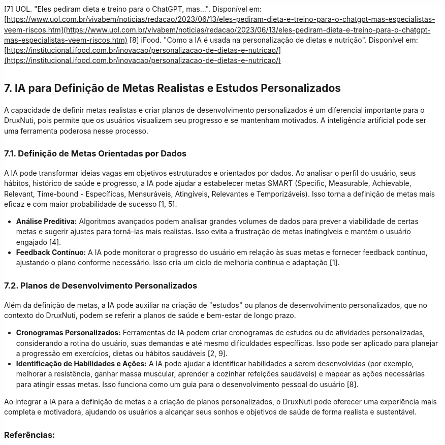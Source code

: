 [7] UOL. "Eles pediram dieta e treino para o ChatGPT, mas...". Disponível em: [https://www.uol.com.br/vivabem/noticias/redacao/2023/06/13/eles-pediram-dieta-e-treino-para-o-chatgpt-mas-especialistas-veem-riscos.htm](https://www.uol.com.br/vivabem/noticias/redacao/2023/06/13/eles-pediram-dieta-e-treino-para-o-chatgpt-mas-especialistas-veem-riscos.htm)
[8] iFood. "Como a IA é usada na personalização de dietas e nutrição". Disponível em: [https://institucional.ifood.com.br/inovacao/personalizacao-de-dietas-e-nutricao/](https://institucional.ifood.com.br/inovacao/personalizacao-de-dietas-e-nutricao/)




## 7. IA para Definição de Metas Realistas e Estudos Personalizados

A capacidade de definir metas realistas e criar planos de desenvolvimento personalizados é um diferencial importante para o DruxNuti, pois permite que os usuários visualizem seu progresso e se mantenham motivados. A inteligência artificial pode ser uma ferramenta poderosa nesse processo.

### 7.1. Definição de Metas Orientadas por Dados

A IA pode transformar ideias vagas em objetivos estruturados e orientados por dados. Ao analisar o perfil do usuário, seus hábitos, histórico de saúde e progresso, a IA pode ajudar a estabelecer metas SMART (Specific, Measurable, Achievable, Relevant, Time-bound - Específicas, Mensuráveis, Atingíveis, Relevantes e Temporizáveis). Isso torna a definição de metas mais eficaz e com maior probabilidade de sucesso [1, 5].

*   **Análise Preditiva:** Algoritmos avançados podem analisar grandes volumes de dados para prever a viabilidade de certas metas e sugerir ajustes para torná-las mais realistas. Isso evita a frustração de metas inatingíveis e mantém o usuário engajado [4].
*   **Feedback Contínuo:** A IA pode monitorar o progresso do usuário em relação às suas metas e fornecer feedback contínuo, ajustando o plano conforme necessário. Isso cria um ciclo de melhoria contínua e adaptação [1].

### 7.2. Planos de Desenvolvimento Personalizados

Além da definição de metas, a IA pode auxiliar na criação de "estudos" ou planos de desenvolvimento personalizados, que no contexto do DruxNuti, podem se referir a planos de saúde e bem-estar de longo prazo.

*   **Cronogramas Personalizados:** Ferramentas de IA podem criar cronogramas de estudos ou de atividades personalizadas, considerando a rotina do usuário, suas demandas e até mesmo dificuldades específicas. Isso pode ser aplicado para planejar a progressão em exercícios, dietas ou hábitos saudáveis [2, 9].
*   **Identificação de Habilidades e Ações:** A IA pode ajudar a identificar habilidades a serem desenvolvidas (por exemplo, melhorar a resistência, ganhar massa muscular, aprender a cozinhar refeições saudáveis) e mapear as ações necessárias para atingir essas metas. Isso funciona como um guia para o desenvolvimento pessoal do usuário [8].

Ao integrar a IA para a definição de metas e a criação de planos personalizados, o DruxNuti pode oferecer uma experiência mais completa e motivadora, ajudando os usuários a alcançar seus sonhos e objetivos de saúde de forma realista e sustentável.

### Referências:
